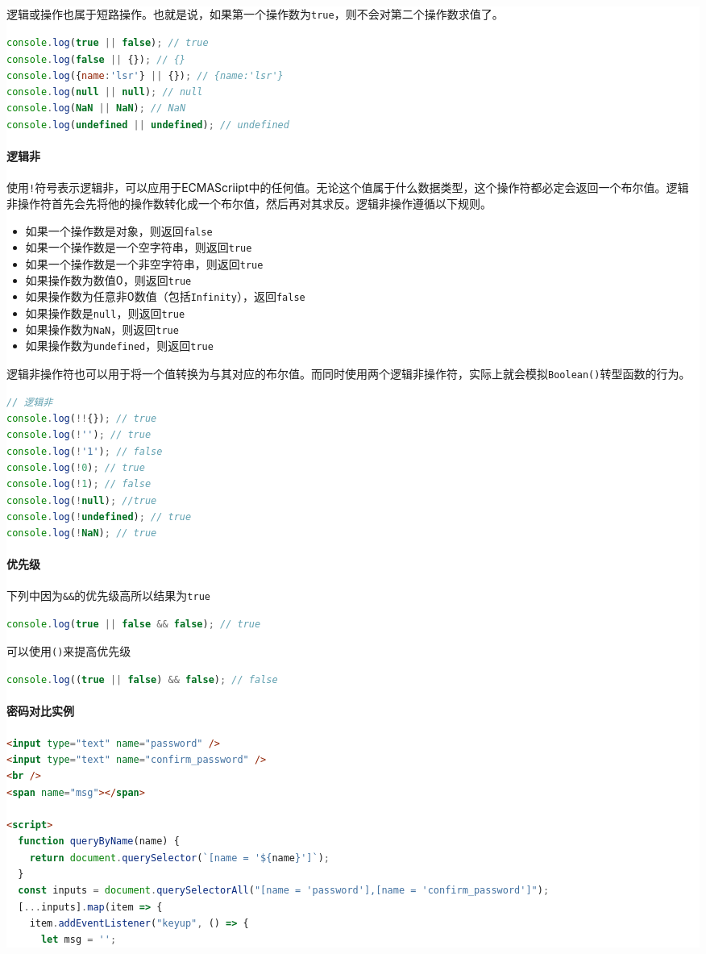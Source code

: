逻辑或操作也属于短路操作。也就是说，如果第一个操作数为`true`，则不会对第二个操作数求值了。

```javascript
console.log(true || false); // true
console.log(false || {}); // {}
console.log({name:'lsr'} || {}); // {name:'lsr'}
console.log(null || null); // null
console.log(NaN || NaN); // NaN
console.log(undefined || undefined); // undefined
```

#### 逻辑非

使用`!`符号表示逻辑非，可以应用于ECMAScriipt中的任何值。无论这个值属于什么数据类型，这个操作符都必定会返回一个布尔值。逻辑非操作符首先会先将他的操作数转化成一个布尔值，然后再对其求反。逻辑非操作遵循以下规则。

- 如果一个操作数是对象，则返回`false`
- 如果一个操作数是一个空字符串，则返回`true`
- 如果一个操作数是一个非空字符串，则返回`true`
- 如果操作数为数值0，则返回`true`
- 如果操作数为任意非0数值（包括`Infinity`），返回`false`
- 如果操作数是`null`，则返回`true`
- 如果操作数为`NaN`，则返回`true`
- 如果操作数为`undefined`，则返回`true`

逻辑非操作符也可以用于将一个值转换为与其对应的布尔值。而同时使用两个逻辑非操作符，实际上就会模拟`Boolean()`转型函数的行为。

```javascript
// 逻辑非
console.log(!!{}); // true
console.log(!''); // true
console.log(!'1'); // false
console.log(!0); // true
console.log(!1); // false
console.log(!null); //true
console.log(!undefined); // true
console.log(!NaN); // true
```

#### 优先级

下列中因为`&&`的优先级高所以结果为`true`

```javascript
console.log(true || false && false); // true
```

可以使用`()`来提高优先级

```javascript
console.log((true || false) && false); // false
```

#### 密码对比实例

```html
<input type="text" name="password" />
<input type="text" name="confirm_password" />
<br />
<span name="msg"></span>

<script>
  function queryByName(name) {
    return document.querySelector(`[name = '${name}']`);
  }
  const inputs = document.querySelectorAll("[name = 'password'],[name = 'confirm_password']");
  [...inputs].map(item => {
    item.addEventListener("keyup", () => {
      let msg = '';
```